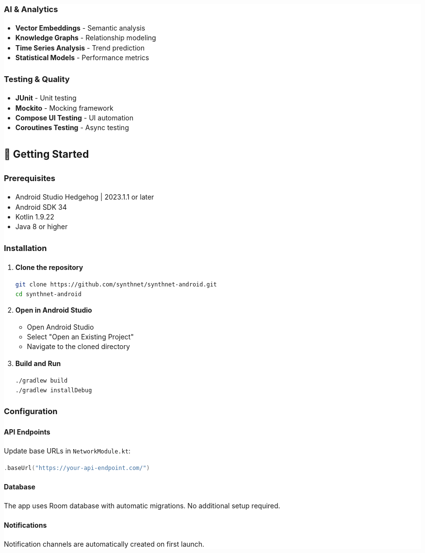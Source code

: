 ### AI & Analytics
- **Vector Embeddings** - Semantic analysis
- **Knowledge Graphs** - Relationship modeling
- **Time Series Analysis** - Trend prediction
- **Statistical Models** - Performance metrics

### Testing & Quality
- **JUnit** - Unit testing
- **Mockito** - Mocking framework
- **Compose UI Testing** - UI automation
- **Coroutines Testing** - Async testing

## 🚀 Getting Started

### Prerequisites
- Android Studio Hedgehog | 2023.1.1 or later
- Android SDK 34
- Kotlin 1.9.22
- Java 8 or higher

### Installation

1. **Clone the repository**
   ```bash
   git clone https://github.com/synthnet/synthnet-android.git
   cd synthnet-android
   ```

2. **Open in Android Studio**
   - Open Android Studio
   - Select "Open an Existing Project"
   - Navigate to the cloned directory

3. **Build and Run**
   ```bash
   ./gradlew build
   ./gradlew installDebug
   ```

### Configuration

#### API Endpoints
Update base URLs in `NetworkModule.kt`:
```kotlin
.baseUrl("https://your-api-endpoint.com/")
```

#### Database
The app uses Room database with automatic migrations. No additional setup required.

#### Notifications
Notification channels are automatically created on first launch.
